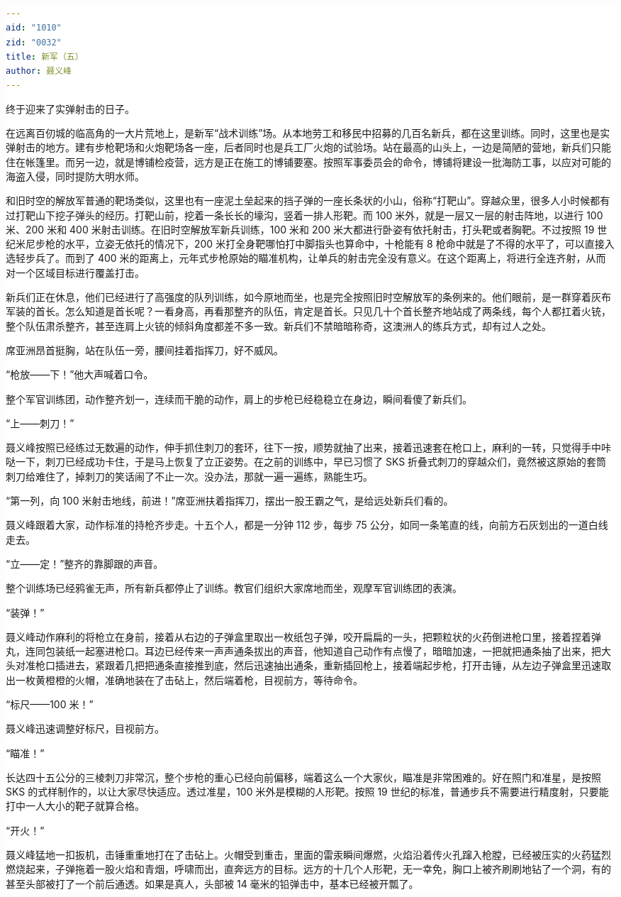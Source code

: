 ```yaml
---
aid: "1010"
zid: "0032"
title: 新军（五）
author: 聂义峰
---
```


终于迎来了实弹射击的日子。

在远离百仞城的临高角的一大片荒地上，是新军“战术训练”场。从本地劳工和移民中招募的几百名新兵，都在这里训练。同时，这里也是实弹射击的地方。建有步枪靶场和火炮靶场各一座，后者同时也是兵工厂火炮的试验场。站在最高的山头上，一边是简陋的营地，新兵们只能住在帐篷里。而另一边，就是博铺检疫营，远方是正在施工的博铺要塞。按照军事委员会的命令，博铺将建设一批海防工事，以应对可能的海盗入侵，同时提防大明水师。

和旧时空的解放军普通的靶场类似，这里也有一座泥土垒起来的挡子弹的一座长条状的小山，俗称“打靶山”。穿越众里，很多人小时候都有过打靶山下挖子弹头的经历。打靶山前，挖着一条长长的壕沟，竖着一排人形靶。而 100 米外，就是一层又一层的射击阵地，以进行 100 米、200 米和 400 米射击训练。在旧时空解放军新兵训练，100 米和 200 米大都进行卧姿有依托射击，打头靶或者胸靶。不过按照 19 世纪米尼步枪的水平，立姿无依托的情况下，200 米打全身靶哪怕打中脚指头也算命中，十枪能有 8 枪命中就是了不得的水平了，可以直接入选轻步兵了。而到了 400 米的距离上，元年式步枪原始的瞄准机构，让单兵的射击完全没有意义。在这个距离上，将进行全连齐射，从而对一个区域目标进行覆盖打击。

新兵们正在休息，他们已经进行了高强度的队列训练，如今原地而坐，也是完全按照旧时空解放军的条例来的。他们眼前，是一群穿着灰布军装的首长。怎么知道是首长呢？一看身高，再看那整齐的队伍，肯定是首长。只见几十个首长整齐地站成了两条线，每个人都扛着火铳，整个队伍肃杀整齐，甚至连肩上火铳的倾斜角度都差不多一致。新兵们不禁暗暗称奇，这澳洲人的练兵方式，却有过人之处。

席亚洲昂首挺胸，站在队伍一旁，腰间挂着指挥刀，好不威风。

“枪放——下！”他大声喊着口令。

整个军官训练团，动作整齐划一，连续而干脆的动作，肩上的步枪已经稳稳立在身边，瞬间看傻了新兵们。

“上——刺刀！”

聂义峰按照已经练过无数遍的动作，伸手抓住刺刀的套环，往下一按，顺势就抽了出来，接着迅速套在枪口上，麻利的一转，只觉得手中咔哒一下，刺刀已经成功卡住，于是马上恢复了立正姿势。在之前的训练中，早已习惯了 SKS 折叠式刺刀的穿越众们，竟然被这原始的套筒刺刀给难住了，掉刺刀的笑话闹了不止一次。没办法，那就一遍一遍练，熟能生巧。

“第一列，向 100 米射击地线，前进！”席亚洲扶着指挥刀，摆出一股王霸之气，是给远处新兵们看的。

聂义峰跟着大家，动作标准的持枪齐步走。十五个人，都是一分钟 112 步，每步 75 公分，如同一条笔直的线，向前方石灰划出的一道白线走去。

“立——定！”整齐的靠脚跟的声音。

整个训练场已经鸦雀无声，所有新兵都停止了训练。教官们组织大家席地而坐，观摩军官训练团的表演。

“装弹！”

聂义峰动作麻利的将枪立在身前，接着从右边的子弹盒里取出一枚纸包子弹，咬开扁扁的一头，把颗粒状的火药倒进枪口里，接着捏着弹丸，连同包装纸一起塞进枪口。耳边已经传来一声声通条拔出的声音，他知道自己动作有点慢了，暗暗加速，一把就把通条抽了出来，把大头对准枪口插进去，紧跟着几把把通条直接推到底，然后迅速抽出通条，重新插回枪上，接着端起步枪，打开击锤，从左边子弹盒里迅速取出一枚黄橙橙的火帽，准确地装在了击砧上，然后端着枪，目视前方，等待命令。

“标尺——100 米！”

聂义峰迅速调整好标尺，目视前方。

“瞄准！”

长达四十五公分的三棱刺刀非常沉，整个步枪的重心已经向前偏移，端着这么一个大家伙，瞄准是非常困难的。好在照门和准星，是按照 SKS 的式样制作的，以让大家尽快适应。透过准星，100 米外是模糊的人形靶。按照 19 世纪的标准，普通步兵不需要进行精度射，只要能打中一人大小的靶子就算合格。

“开火！”

聂义峰猛地一扣扳机，击锤重重地打在了击砧上。火帽受到重击，里面的雷汞瞬间爆燃，火焰沿着传火孔蹿入枪膛，已经被压实的火药猛烈燃烧起来，子弹拖着一股火焰和青烟，呼啸而出，直奔远方的目标。远方的十几个人形靶，无一幸免，胸口上被齐刷刷地钻了一个洞，有的甚至头部被打了一个前后通透。如果是真人，头部被 14 毫米的铅弹击中，基本已经被开瓢了。
